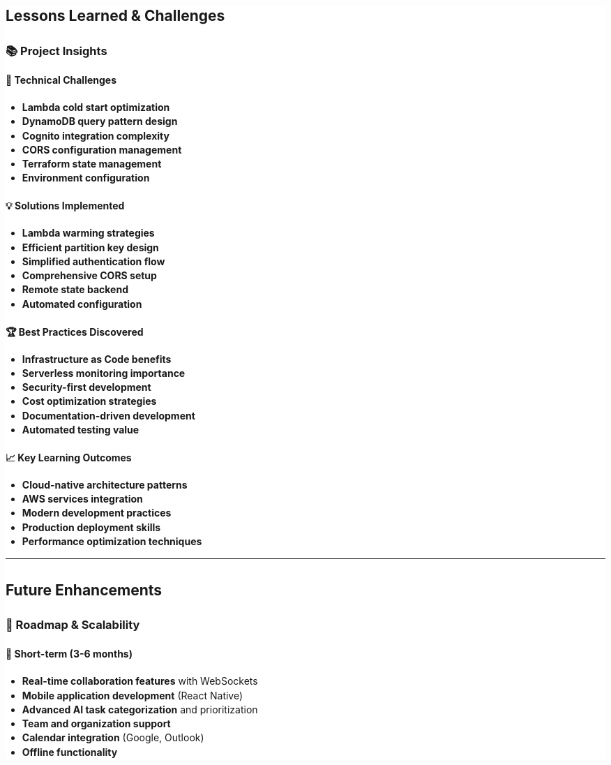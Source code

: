 
## Lessons Learned & Challenges

### 📚 Project Insights

#### 🔧 Technical Challenges
- **Lambda cold start optimization**
- **DynamoDB query pattern design**
- **Cognito integration complexity**
- **CORS configuration management**
- **Terraform state management**
- **Environment configuration**

#### 💡 Solutions Implemented
- **Lambda warming strategies**
- **Efficient partition key design**
- **Simplified authentication flow**
- **Comprehensive CORS setup**
- **Remote state backend**
- **Automated configuration**

#### 🏆 Best Practices Discovered
- **Infrastructure as Code benefits**
- **Serverless monitoring importance**
- **Security-first development**
- **Cost optimization strategies**
- **Documentation-driven development**
- **Automated testing value**

#### 📈 Key Learning Outcomes
- **Cloud-native architecture patterns**
- **AWS services integration**
- **Modern development practices**
- **Production deployment skills**
- **Performance optimization techniques**

---

## Future Enhancements

### 🔮 Roadmap & Scalability

#### 📅 Short-term (3-6 months)
- **Real-time collaboration features** with WebSockets
- **Mobile application development** (React Native)
- **Advanced AI task categorization** and prioritization
- **Team and organization support**
- **Calendar integration** (Google, Outlook)
- **Offline functionality**
